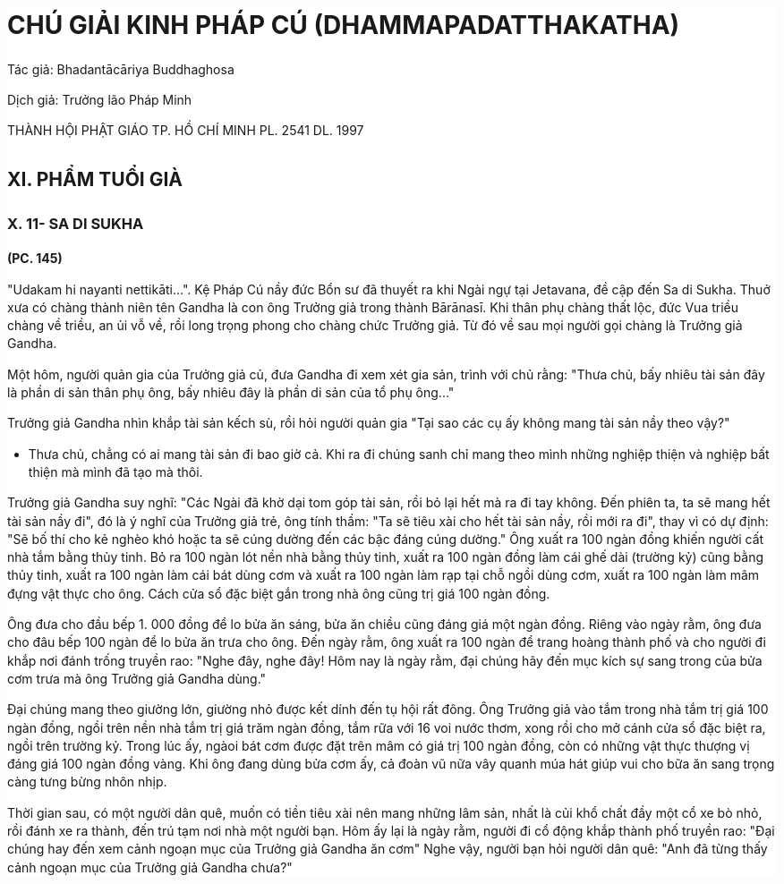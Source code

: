 # CHÚ GIẢI KINH PHÁP CÚ (DHAMMAPADATTHAKATHA)

Tác giả: Bhadantācāriya Buddhaghosa

Dịch giả: Trưởng lão Pháp Minh

THÀNH HỘI PHẬT GIÁO TP. HỒ CHÍ MINH
PL. 2541 DL. 1997

## XI. PHẨM TUỔI GIÀ

### X. 11- SA DI SUKHA

**(PC. 145)**

"Udakam hi nayanti nettikāti...".
Kệ Pháp Cú nầy đức Bổn sư đã thuyết ra khi Ngài ngự tại Jetavana, đề cập đến Sa di Sukha.
Thuở xưa có chàng thành niên tên Gandha là con ông Trưởng giả trong thành Bārānasī. Khi thân phụ chàng thất lộc, đức Vua triều chàng về triều, an ủi vỗ về, rồi long trọng phong cho chàng chức Trưởng giả. Từ đó về sau mọi người gọi chàng là Trưởng giả Gandha.

Một hôm, người quản gia của Trưởng giả củ, đưa Gandha đi xem xét gia sản, trình với chủ rằng: "Thưa chủ, bấy nhiêu tài sản đây là phần di sản thân phụ ông, bấy nhiêu đây là phần di sản của tổ phụ ông..."

Trưởng giả Gandha nhìn khắp tài sản kếch sù, rồi hỏi người quản gia "Tại sao các cụ ấy không mang tài sản nầy theo vậy?"

- Thưa chủ, chẳng có ai mang tài sản đi bao giờ cả. Khi ra đi chúng sanh chỉ mang theo mình những nghiệp thiện và nghiệp bất thiện mà mình đã tạo mà thôi.

Trưởng giả Gandha suy nghĩ: "Các Ngài đã khờ dại tom góp tài sản, rồi bỏ lại hết mà ra đi tay không. Đến phiên ta, ta sẽ mang hết tài sản nầy đi", đó là ý nghĩ của Trưởng giả trẻ, ông tính thầm: "Ta sẽ tiêu xài cho hết tài sản nầy, rồi mới ra đi", thay vì có dự định: "Sẽ bố thí cho kẻ nghèo khó hoặc ta sẽ cúng dường đến các bậc đáng cúng dường." Ông xuất ra 100 ngàn đồng khiến người cất nhà tắm bằng thủy tinh. Bỏ ra 100 ngàn lót nền nhà bằng thủy tinh, xuất ra 100 ngàn đồng làm cái ghế dài (trường kỷ) cũng bằng thủy tinh, xuất ra 100 ngàn làm cái bát dùng cơm và xuất ra 100 ngàn làm rạp tại chỗ ngồi dùng cơm, xuất ra 100 ngàn làm mâm đựng vật thực cho ông. Cách cửa sổ đặc biệt gắn trong nhà ông cũng trị giá 100 ngàn đồng.

Ông đưa cho đầu bếp 1. 000 đồng để lo bửa ăn sáng, bửa ăn chiều cũng đáng giá một ngàn đồng. Riêng vào ngày rằm, ông đưa cho đâu bếp 100 ngàn để lo bửa ăn trưa cho ông. Đến ngày rằm, ông xuất ra 100 ngàn để trang hoàng thành phố và cho người đi khắp nơi đánh trống truyền rao: "Nghe đây, nghe đây! Hôm nay là ngày rằm, đại chúng hãy đến mục kích sự sang trong của bửa cơm trưa mà ông Trưởng giả Gandha dùng."

Đại chúng mang theo giường lớn, giường nhỏ được kết dính đến tụ hội rất đông. Ông Trưởng giả vào tắm trong nhà tắm trị giá 100 ngàn đồng, ngồi trên nền nhà tắm trị giá trăm ngàn đồng, tắm rữa với 16 voi nước thơm, xong rồi cho mở cánh cửa sổ đặc biệt ra, ngồi trên trường kỷ. Trong lúc ấy, ngàoi bát cơm được đặt trên mâm có giá trị 100 ngàn đồng, còn có những vật thực thượng vị đáng giá 100 ngàn đồng vàng. Khi ông đang dùng bửa cơm ấy, cả đoàn vũ nữa vây quanh múa hát giúp vui cho bữa ăn sang trọng càng tưng bừng nhôn nhịp.

Thời gian sau, có một người dân quê, muốn có tiền tiêu xài nên mang những lâm sản, nhất là củi khổ chất đầy một cổ xe bò nhỏ, rồi đánh xe ra thành, đến trú tạm nơi nhà một người bạn. Hôm ấy lại là ngày rằm, người đi cổ động khắp thành phố truyền rao: "Đại chúng hay đến xem cảnh ngoạn mục của Trưởng giả Gandha ăn cơm" Nghe vậy, người bạn hỏi người dân quê: "Anh đã từng thấy cảnh ngoạn mục của Trưởng giả Gandha chưa?"
